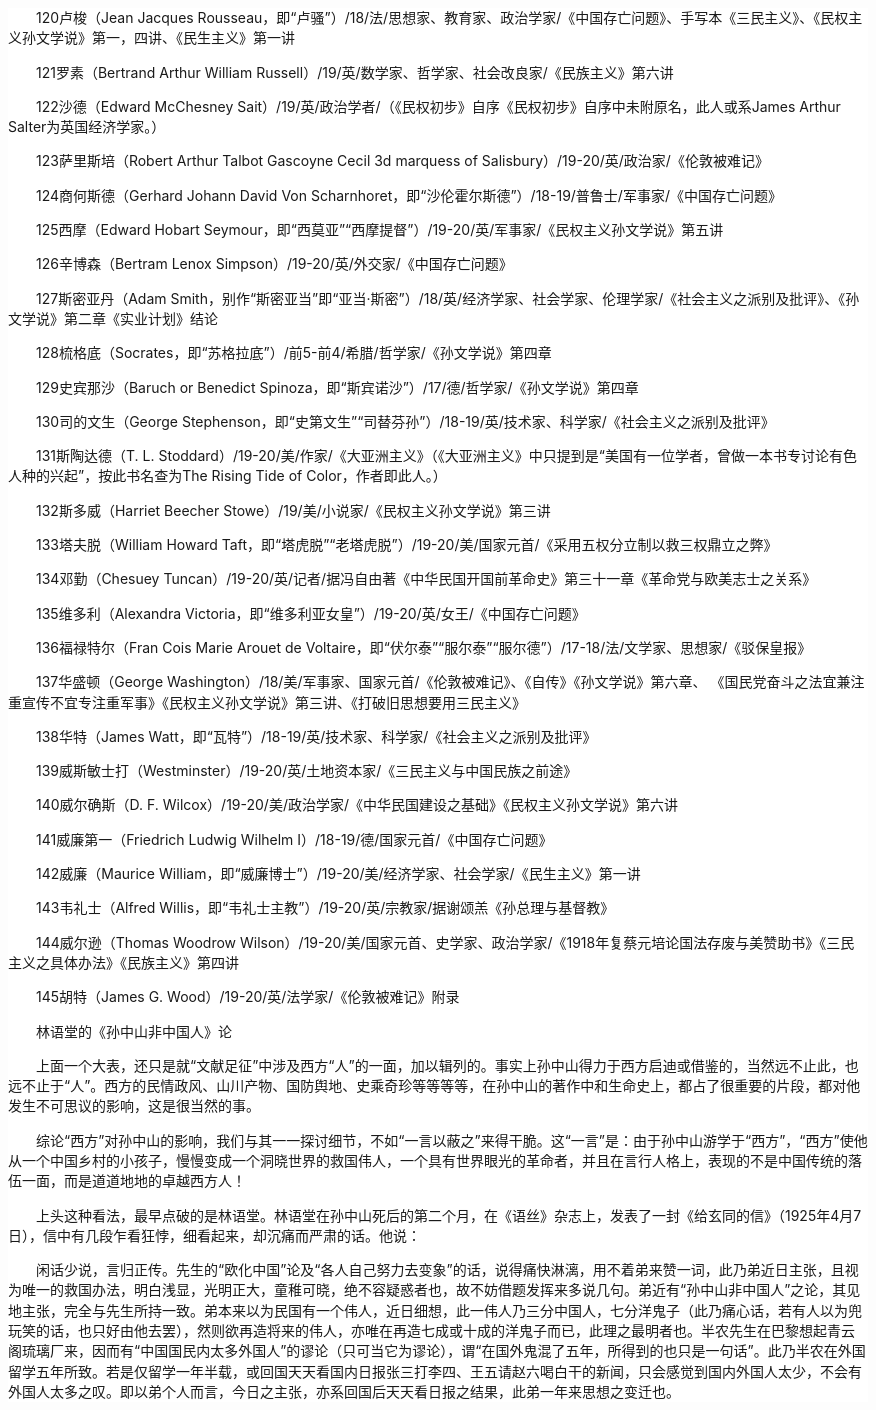 　　120卢梭（Jean Jacques Rousseau，即“卢骚”）/18/法/思想家、教育家、政治学家/《中国存亡问题》、手写本《三民主义》、《民权主义孙文学说》第一，四讲、《民生主义》第一讲

　　121罗素（Bertrand Arthur William Russell）/19/英/数学家、哲学家、社会改良家/《民族主义》第六讲

　　122沙德（Edward McChesney Sait）/19/英/政治学者/（《民权初步》自序《民权初步》自序中未附原名，此人或系James Arthur Salter为英国经济学家。）

　　123萨里斯培（Robert Arthur Talbot Gascoyne Cecil 3d marquess of Salisbury）/19-20/英/政治家/《伦敦被难记》

　　124商何斯德（Gerhard Johann David Von Scharnhoret，即“沙伦霍尔斯德”）/18-19/普鲁士/军事家/《中国存亡问题》

　　125西摩（Edward Hobart Seymour，即“西莫亚”“西摩提督”）/19-20/英/军事家/《民权主义孙文学说》第五讲

　　126辛博森（Bertram Lenox Simpson）/19-20/英/外交家/《中国存亡问题》

　　127斯密亚丹（Adam Smith，别作“斯密亚当”即“亚当·斯密”）/18/英/经济学家、社会学家、伦理学家/《社会主义之派别及批评》、《孙文学说》第二章《实业计划》结论

　　128梳格底（Socrates，即“苏格拉底”）/前5-前4/希腊/哲学家/《孙文学说》第四章

　　129史宾那沙（Baruch or Benedict Spinoza，即“斯宾诺沙”）/17/德/哲学家/《孙文学说》第四章

　　130司的文生（George Stephenson，即“史第文生”“司替芬孙”）/18-19/英/技术家、科学家/《社会主义之派别及批评》

　　131斯陶达德（T. L. Stoddard）/19-20/美/作家/《大亚洲主义》（《大亚洲主义》中只提到是“美国有一位学者，曾做一本书专讨论有色人种的兴起”，按此书名查为The Rising Tide of Color，作者即此人。）

　　132斯多威（Harriet Beecher Stowe）/19/美/小说家/《民权主义孙文学说》第三讲

　　133塔夫脱（William Howard Taft，即“塔虎脱”“老塔虎脱”）/19-20/美/国家元首/《采用五权分立制以救三权鼎立之弊》

　　134邓勤（Chesuey Tuncan）/19-20/英/记者/据冯自由著《中华民国开国前革命史》第三十一章《革命党与欧美志士之关系》

　　135维多利（Alexandra Victoria，即“维多利亚女皇”）/19-20/英/女王/《中国存亡问题》

　　136福禄特尔（Fran Cois Marie Arouet de Voltaire，即“伏尔泰”“服尔泰”“服尔德”）/17-18/法/文学家、思想家/《驳保皇报》

　　137华盛顿（George Washington）/18/美/军事家、国家元首/《伦敦被难记》、《自传》《孙文学说》第六章、 《国民党奋斗之法宜兼注重宣传不宜专注重军事》《民权主义孙文学说》第三讲、《打破旧思想要用三民主义》

　　138华特（James Watt，即“瓦特”）/18-19/英/技术家、科学家/《社会主义之派别及批评》

　　139威斯敏士打（Westminster）/19-20/英/土地资本家/《三民主义与中国民族之前途》

　　140威尔确斯（D. F. Wilcox）/19-20/美/政治学家/《中华民国建设之基础》《民权主义孙文学说》第六讲

　　141威廉第一（Friedrich Ludwig Wilhelm Ⅰ）/18-19/德/国家元首/《中国存亡问题》

　　142威廉（Maurice William，即“威廉博士”）/19-20/美/经济学家、社会学家/《民生主义》第一讲

　　143韦礼士（Alfred Willis，即“韦礼士主教”）/19-20/英/宗教家/据谢颂羔《孙总理与基督教》

　　144威尔逊（Thomas Woodrow Wilson）/19-20/美/国家元首、史学家、政治学家/《1918年复蔡元培论国法存废与美赞助书》《三民主义之具体办法》《民族主义》第四讲

　　145胡特（James G. Wood）/19-20/英/法学家/《伦敦被难记》附录

　　林语堂的《孙中山非中国人》论

　　上面一个大表，还只是就“文献足征”中涉及西方“人”的一面，加以辑列的。事实上孙中山得力于西方启迪或借鉴的，当然远不止此，也远不止于“人”。西方的民情政风、山川产物、国防舆地、史乘奇珍等等等等，在孙中山的著作中和生命史上，都占了很重要的片段，都对他发生不可思议的影响，这是很当然的事。

　　综论“西方”对孙中山的影响，我们与其一一探讨细节，不如“一言以蔽之”来得干脆。这“一言”是：由于孙中山游学于“西方”，“西方”使他从一个中国乡村的小孩子，慢慢变成一个洞晓世界的救国伟人，一个具有世界眼光的革命者，并且在言行人格上，表现的不是中国传统的落伍一面，而是道道地地的卓越西方人！

　　上头这种看法，最早点破的是林语堂。林语堂在孙中山死后的第二个月，在《语丝》杂志上，发表了一封《给玄同的信》（1925年4月7日），信中有几段乍看狂悖，细看起来，却沉痛而严肃的话。他说：

　　闲话少说，言归正传。先生的“欧化中国”论及“各人自己努力去变象”的话，说得痛快淋漓，用不着弟来赞一词，此乃弟近日主张，且视为唯一的救国办法，明白浅显，光明正大，童稚可晓，绝不容疑惑者也，故不妨借题发挥来多说几句。弟近有“孙中山非中国人”之论，其见地主张，完全与先生所持一致。弟本来以为民国有一个伟人，近日细想，此一伟人乃三分中国人，七分洋鬼子（此乃痛心话，若有人以为兜玩笑的话，也只好由他去罢），然则欲再造将来的伟人，亦唯在再造七成或十成的洋鬼子而已，此理之最明者也。半农先生在巴黎想起青云阁琉璃厂来，因而有“中国国民内太多外国人”的谬论（只可当它为谬论），谓“在国外鬼混了五年，所得到的也只是一句话”。此乃半农在外国留学五年所致。若是仅留学一年半载，或回国天天看国内日报张三打李四、王五请赵六喝白干的新闻，只会感觉到国内外国人太少，不会有外国人太多之叹。即以弟个人而言，今日之主张，亦系回国后天天看日报之结果，此弟一年来思想之变迁也。
